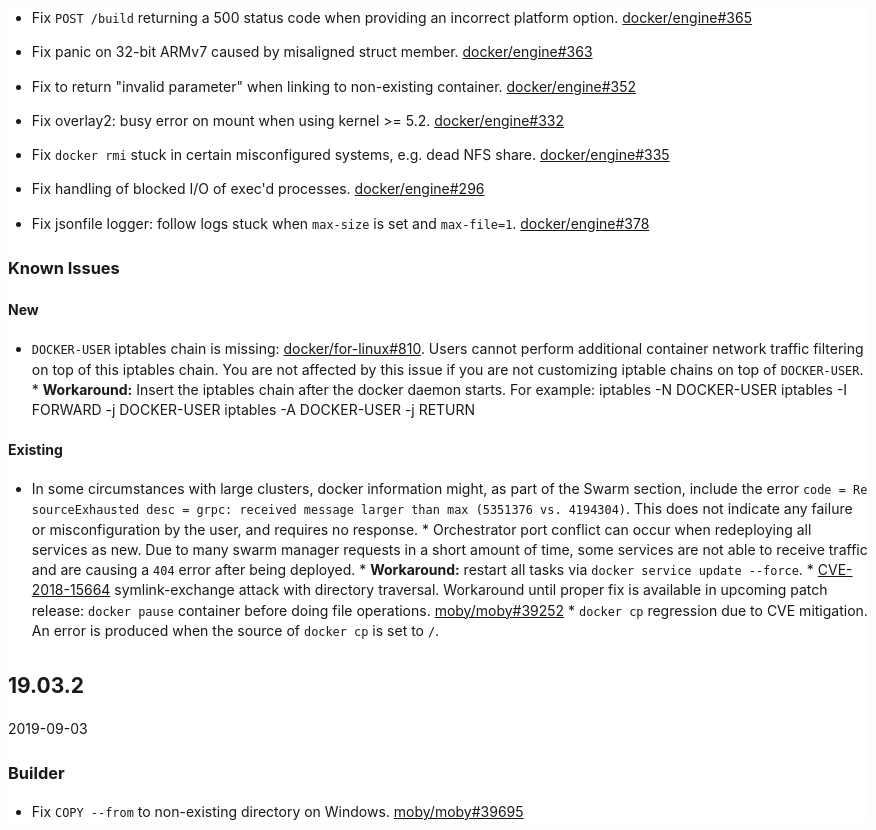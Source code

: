   * Fix `POST /build` returning a 500 status code when providing an incorrect platform option. [docker/engine\#365](https://github.com/docker/engine/pull/365)

  * Fix panic on 32-bit ARMv7 caused by misaligned struct member. [docker/engine\#363](https://github.com/docker/engine/pull/363)

  * Fix to return "invalid parameter" when linking to non-existing container. [docker/engine\#352](https://github.com/docker/engine/pull/352)

  * Fix overlay2: busy error on mount when using kernel >= 5.2. [docker/engine\#332](https://github.com/docker/engine/pull/332)

  * Fix `docker rmi` stuck in certain misconfigured systems, e.g. dead NFS share. [docker/engine\#335](https://github.com/docker/engine/pull/335)

  * Fix handling of blocked I/O of exec'd processes. [docker/engine\#296](https://github.com/docker/engine/pull/296)

  * Fix jsonfile logger: follow logs stuck when `max-size` is set and `max-file=1`. [docker/engine\#378](https://github.com/docker/engine/pull/378)

### Known Issues

#### New

  * `DOCKER-USER` iptables chain is missing: [docker/for-linux\#810](https://github.com/docker/for-linux/issues/810). Users cannot perform additional container network traffic filtering on top of this iptables chain. You are not affected by this issue if you are not customizing iptable chains on top of `DOCKER-USER`.     * **Workaround:** Insert the iptables chain after the docker daemon starts. For example:                      iptables -N DOCKER-USER           iptables -I FORWARD -j DOCKER-USER           iptables -A DOCKER-USER -j RETURN

#### Existing

  * In some circumstances with large clusters, docker information might, as part of the Swarm section, include the error `code = ResourceExhausted desc = grpc: received message larger than max (5351376 vs. 4194304)`. This does not indicate any failure or misconfiguration by the user, and requires no response.   * Orchestrator port conflict can occur when redeploying all services as new. Due to many swarm manager requests in a short amount of time, some services are not able to receive traffic and are causing a `404` error after being deployed.     * **Workaround:** restart all tasks via `docker service update --force`.   * [CVE-2018-15664](https://nvd.nist.gov/vuln/detail/CVE-2018-15664) symlink-exchange attack with directory traversal. Workaround until proper fix is available in upcoming patch release: `docker pause` container before doing file operations. [moby/moby\#39252](https://github.com/moby/moby/pull/39252)   * `docker cp` regression due to CVE mitigation. An error is produced when the source of `docker cp` is set to `/`.

## 19.03.2

2019-09-03

### Builder

  * Fix `COPY --from` to non-existing directory on Windows. [moby/moby\#39695](https://github.com/moby/moby/pull/39695)
